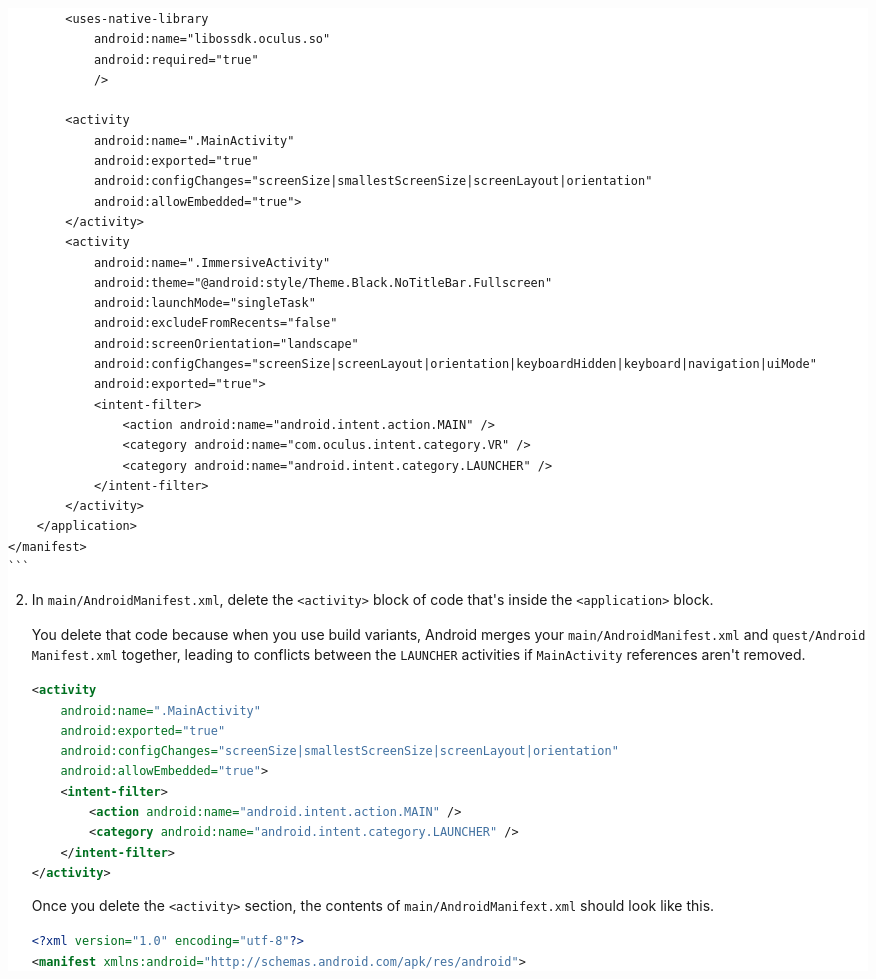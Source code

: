             <uses-native-library
                android:name="libossdk.oculus.so"
                android:required="true"
                />

            <activity
                android:name=".MainActivity"
                android:exported="true"
                android:configChanges="screenSize|smallestScreenSize|screenLayout|orientation"
                android:allowEmbedded="true">
            </activity>
            <activity
                android:name=".ImmersiveActivity"
                android:theme="@android:style/Theme.Black.NoTitleBar.Fullscreen"
                android:launchMode="singleTask"
                android:excludeFromRecents="false"
                android:screenOrientation="landscape"
                android:configChanges="screenSize|screenLayout|orientation|keyboardHidden|keyboard|navigation|uiMode"
                android:exported="true">
                <intent-filter>
                    <action android:name="android.intent.action.MAIN" />
                    <category android:name="com.oculus.intent.category.VR" />
                    <category android:name="android.intent.category.LAUNCHER" />
                </intent-filter>
            </activity>
        </application>
    </manifest>
    ```

2. In `main/AndroidManifest.xml`, delete the `<activity>` block of code that's inside the `<application>` block.

    You delete that code because when you use build variants, Android merges your `main/AndroidManifest.xml` and `quest/AndroidManifest.xml` together, leading to conflicts between the `LAUNCHER` activities if `MainActivity` references aren't removed.

    ```xml
    <activity
        android:name=".MainActivity"
        android:exported="true"
        android:configChanges="screenSize|smallestScreenSize|screenLayout|orientation"
        android:allowEmbedded="true">
        <intent-filter>
            <action android:name="android.intent.action.MAIN" />
            <category android:name="android.intent.category.LAUNCHER" />
        </intent-filter>
    </activity>
    ```

    Once you delete the `<activity>` section, the contents of `main/AndroidManifext.xml` should look like this.

    ```xml
    <?xml version="1.0" encoding="utf-8"?>
    <manifest xmlns:android="http://schemas.android.com/apk/res/android">
